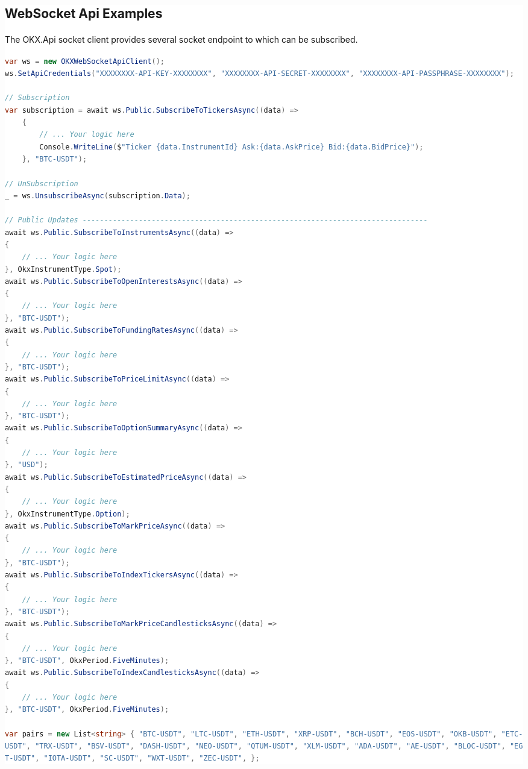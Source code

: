 ## WebSocket Api Examples

The OKX.Api socket client provides several socket endpoint to which can be subscribed.

```csharp
var ws = new OKXWebSocketApiClient();
ws.SetApiCredentials("XXXXXXXX-API-KEY-XXXXXXXX", "XXXXXXXX-API-SECRET-XXXXXXXX", "XXXXXXXX-API-PASSPHRASE-XXXXXXXX");

// Subscription
var subscription = await ws.Public.SubscribeToTickersAsync((data) =>
    {
        // ... Your logic here
        Console.WriteLine($"Ticker {data.InstrumentId} Ask:{data.AskPrice} Bid:{data.BidPrice}");
    }, "BTC-USDT");

// UnSubscription
_ = ws.UnsubscribeAsync(subscription.Data);

// Public Updates --------------------------------------------------------------------------------
await ws.Public.SubscribeToInstrumentsAsync((data) =>
{
    // ... Your logic here
}, OkxInstrumentType.Spot);
await ws.Public.SubscribeToOpenInterestsAsync((data) =>
{
    // ... Your logic here
}, "BTC-USDT");
await ws.Public.SubscribeToFundingRatesAsync((data) =>
{
    // ... Your logic here
}, "BTC-USDT");
await ws.Public.SubscribeToPriceLimitAsync((data) =>
{
    // ... Your logic here
}, "BTC-USDT");
await ws.Public.SubscribeToOptionSummaryAsync((data) =>
{
    // ... Your logic here
}, "USD");
await ws.Public.SubscribeToEstimatedPriceAsync((data) =>
{
    // ... Your logic here
}, OkxInstrumentType.Option);
await ws.Public.SubscribeToMarkPriceAsync((data) =>
{
    // ... Your logic here
}, "BTC-USDT");
await ws.Public.SubscribeToIndexTickersAsync((data) =>
{
    // ... Your logic here
}, "BTC-USDT");
await ws.Public.SubscribeToMarkPriceCandlesticksAsync((data) =>
{
    // ... Your logic here
}, "BTC-USDT", OkxPeriod.FiveMinutes);
await ws.Public.SubscribeToIndexCandlesticksAsync((data) =>
{
    // ... Your logic here
}, "BTC-USDT", OkxPeriod.FiveMinutes);

var pairs = new List<string> { "BTC-USDT", "LTC-USDT", "ETH-USDT", "XRP-USDT", "BCH-USDT", "EOS-USDT", "OKB-USDT", "ETC-USDT", "TRX-USDT", "BSV-USDT", "DASH-USDT", "NEO-USDT", "QTUM-USDT", "XLM-USDT", "ADA-USDT", "AE-USDT", "BLOC-USDT", "EGT-USDT", "IOTA-USDT", "SC-USDT", "WXT-USDT", "ZEC-USDT", };
```